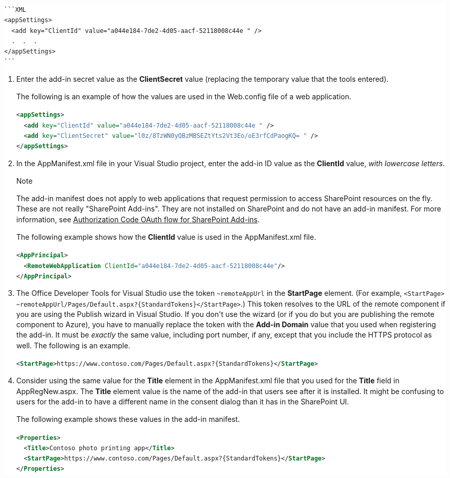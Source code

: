     ```XML
    <appSettings>
      <add key="ClientId" value="a044e184-7de2-4d05-aacf-52118008c44e " />
      .  .  .
    </appSettings>
    ```

1. Enter the add-in secret value as the **ClientSecret** value (replacing the temporary value that the tools entered).

    The following is an example of how the values are used in the Web.config file of a web application.

    ```XML
    <appSettings>
      <add key="ClientId" value="a044e184-7de2-4d05-aacf-52118008c44e " />
      <add key="ClientSecret" value="l0z/8TzWN0yQBzMBSEZtYts2Vt3Eo/oE3rfCdPaogKQ= " />
    </appSettings>
    ```

1. In the AppManifest.xml file in your Visual Studio project, enter the add-in ID value as the **ClientId** value, *with lowercase letters*.

    > [!NOTE]
    > The add-in manifest does not apply to web applications that request permission to access SharePoint resources on the fly. These are not really "SharePoint Add-ins". They are not installed on SharePoint and do not have an add-in manifest. For more information, see [Authorization Code OAuth flow for SharePoint Add-ins](authorization-code-oauth-flow-for-sharepoint-add-ins.md).

    The following example shows how the **ClientId** value is used in the AppManifest.xml file.

    ```XML
    <AppPrincipal>
      <RemoteWebApplication ClientId="a044e184-7de2-4d05-aacf-52118008c44e"/>
    </AppPrincipal>
    ```

1. The Office Developer Tools for Visual Studio use the token `~remoteAppUrl` in the **StartPage** element. (For example, `<StartPage>~remoteAppUrl/Pages/Default.aspx?{StandardTokens}</StartPage>`.) This token resolves to the URL of the remote component if you are using the Publish wizard in Visual Studio. If you don't use the wizard (or if you do but you are publishing the remote component to Azure), you have to manually replace the token with the **Add-in Domain** value that you used when registering the add-in. It must be *exactly* the same value, including port number, if any, except that you include the HTTPS protocol as well. The following is an example.

    ```XML
    <StartPage>https://www.contoso.com/Pages/Default.aspx?{StandardTokens}</StartPage>
    ```

1. Consider using the same value for the **Title** element in the AppManifest.xml file that you used for the **Title** field in AppRegNew.aspx. The **Title** element value is the name of the add-in that users see after it is installed. It might be confusing to users for the add-in to have a different name in the consent dialog than it has in the SharePoint UI.

    The following example shows these values in the add-in manifest.

    ```XML
    <Properties>
      <Title>Contoso photo printing app</Title>
      <StartPage>https://www.contoso.com/Pages/Default.aspx?{StandardTokens}</StartPage>
    </Properties>
    ```

